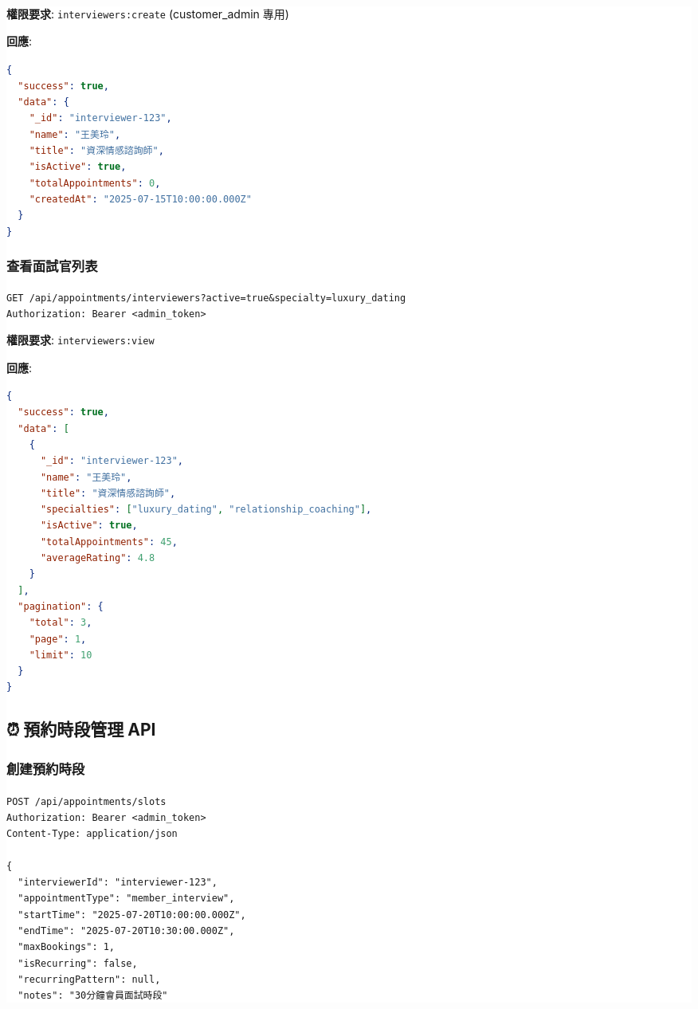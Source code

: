 **權限要求**: `interviewers:create` (customer_admin 專用)

**回應**:
```json
{
  "success": true,
  "data": {
    "_id": "interviewer-123",
    "name": "王美玲",
    "title": "資深情感諮詢師",
    "isActive": true,
    "totalAppointments": 0,
    "createdAt": "2025-07-15T10:00:00.000Z"
  }
}
```

### 查看面試官列表
```http
GET /api/appointments/interviewers?active=true&specialty=luxury_dating
Authorization: Bearer <admin_token>
```

**權限要求**: `interviewers:view`

**回應**:
```json
{
  "success": true,
  "data": [
    {
      "_id": "interviewer-123",
      "name": "王美玲",
      "title": "資深情感諮詢師",
      "specialties": ["luxury_dating", "relationship_coaching"],
      "isActive": true,
      "totalAppointments": 45,
      "averageRating": 4.8
    }
  ],
  "pagination": {
    "total": 3,
    "page": 1,
    "limit": 10
  }
}
```

## ⏰ 預約時段管理 API

### 創建預約時段
```http
POST /api/appointments/slots
Authorization: Bearer <admin_token>
Content-Type: application/json

{
  "interviewerId": "interviewer-123",
  "appointmentType": "member_interview",
  "startTime": "2025-07-20T10:00:00.000Z",
  "endTime": "2025-07-20T10:30:00.000Z",
  "maxBookings": 1,
  "isRecurring": false,
  "recurringPattern": null,
  "notes": "30分鐘會員面試時段"
```